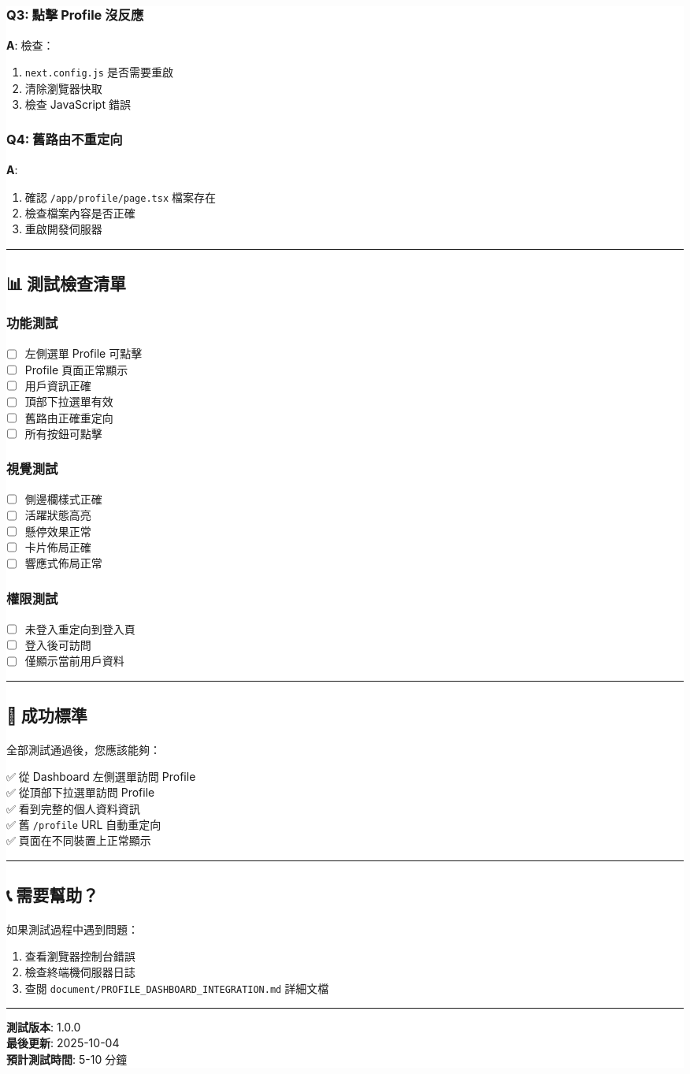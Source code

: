 ### Q3: 點擊 Profile 沒反應
**A**: 檢查：
1. `next.config.js` 是否需要重啟
2. 清除瀏覽器快取
3. 檢查 JavaScript 錯誤

### Q4: 舊路由不重定向
**A**: 
1. 確認 `/app/profile/page.tsx` 檔案存在
2. 檢查檔案內容是否正確
3. 重啟開發伺服器

---

## 📊 測試檢查清單

### 功能測試
- [ ] 左側選單 Profile 可點擊
- [ ] Profile 頁面正常顯示
- [ ] 用戶資訊正確
- [ ] 頂部下拉選單有效
- [ ] 舊路由正確重定向
- [ ] 所有按鈕可點擊

### 視覺測試
- [ ] 側邊欄樣式正確
- [ ] 活躍狀態高亮
- [ ] 懸停效果正常
- [ ] 卡片佈局正確
- [ ] 響應式佈局正常

### 權限測試
- [ ] 未登入重定向到登入頁
- [ ] 登入後可訪問
- [ ] 僅顯示當前用戶資料

---

## 🎯 成功標準

全部測試通過後，您應該能夠：

✅ 從 Dashboard 左側選單訪問 Profile  
✅ 從頂部下拉選單訪問 Profile  
✅ 看到完整的個人資料資訊  
✅ 舊 `/profile` URL 自動重定向  
✅ 頁面在不同裝置上正常顯示  

---

## 📞 需要幫助？

如果測試過程中遇到問題：

1. 查看瀏覽器控制台錯誤
2. 檢查終端機伺服器日誌
3. 查閱 `document/PROFILE_DASHBOARD_INTEGRATION.md` 詳細文檔

---

**測試版本**: 1.0.0  
**最後更新**: 2025-10-04  
**預計測試時間**: 5-10 分鐘
